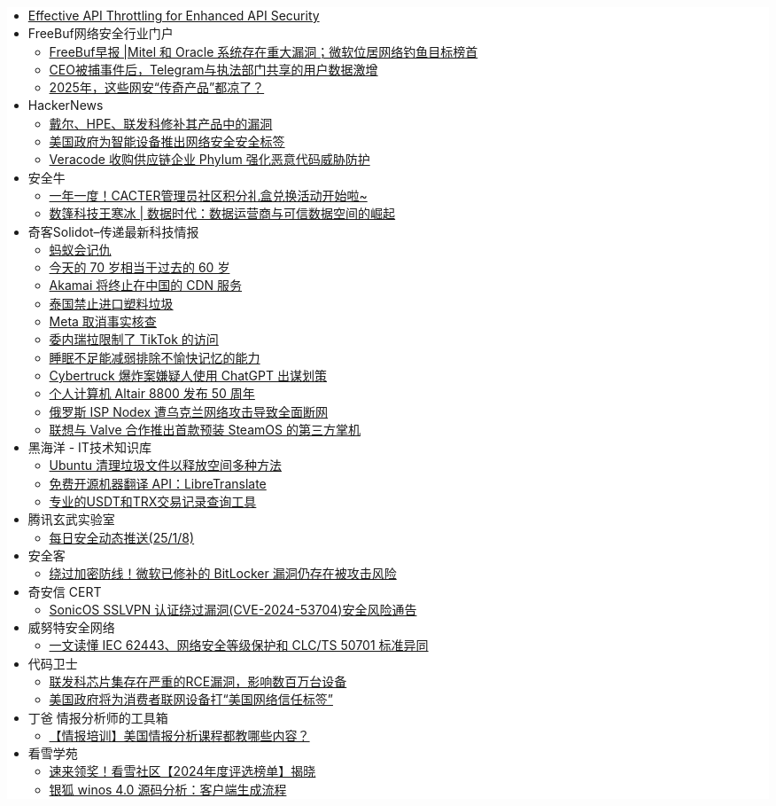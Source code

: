  - [Effective API Throttling for Enhanced API Security](https://lab.wallarm.com/effective-api-throttling-for-enhanced-api-security/)
- FreeBuf网络安全行业门户
  - [FreeBuf早报 |Mitel 和 Oracle 系统存在重大漏洞；微软位居网络钓鱼目标榜首](https://www.freebuf.com/articles/419301.html)
  - [CEO被捕事件后，Telegram与执法部门共享的用户数据激增](https://www.freebuf.com/news/419279.html)
  - [2025年，这些网安“传奇产品”都凉了？](https://www.freebuf.com/articles/network/419292.html)
- HackerNews
  - [戴尔、HPE、联发科修补其产品中的漏洞](https://hackernews.cc/archives/56764)
  - [美国政府为智能设备推出网络安全安全标签](https://hackernews.cc/archives/56761)
  - [Veracode 收购供应链企业 Phylum 强化恶意代码威胁防护](https://hackernews.cc/archives/56758)
- 安全牛
  - [一年一度！CACTER管理员社区积分礼盒兑换活动开始啦~](https://www.aqniu.com/vendor/107915.html)
  - [数篷科技王寒冰 | 数据时代：数据运营商与可信数据空间的崛起](https://www.aqniu.com/vendor/107892.html)
- 奇客Solidot–传递最新科技情报
  - [蚂蚁会记仇](https://www.solidot.org/story?sid=80277)
  - [今天的 70 岁相当于过去的 60 岁](https://www.solidot.org/story?sid=80276)
  - [Akamai 将终止在中国的 CDN 服务](https://www.solidot.org/story?sid=80275)
  - [泰国禁止进口塑料垃圾](https://www.solidot.org/story?sid=80274)
  - [Meta 取消事实核查](https://www.solidot.org/story?sid=80273)
  - [委内瑞拉限制了 TikTok 的访问](https://www.solidot.org/story?sid=80272)
  - [睡眠不足能减弱排除不愉快记忆的能力](https://www.solidot.org/story?sid=80271)
  - [Cyber​​truck 爆炸案嫌疑人使用 ChatGPT 出谋划策](https://www.solidot.org/story?sid=80270)
  - [个人计算机 Altair 8800 发布 50 周年](https://www.solidot.org/story?sid=80269)
  - [俄罗斯 ISP Nodex 遭乌克兰网络攻击导致全面断网](https://www.solidot.org/story?sid=80268)
  - [联想与 Valve 合作推出首款预装 SteamOS 的第三方掌机](https://www.solidot.org/story?sid=80267)
- 黑海洋 - IT技术知识库
  - [Ubuntu 清理垃圾文件以释放空间多种方法](https://www.upx8.com/4648)
  - [免费开源机器翻译 API：LibreTranslate](https://www.upx8.com/4647)
  - [专业的USDT和TRX交易记录查询工具](https://www.upx8.com/4645)
- 腾讯玄武实验室
  - [每日安全动态推送(25/1/8)](https://mp.weixin.qq.com/s?__biz=MzA5NDYyNDI0MA==&mid=2651959978&idx=1&sn=b04047bcb1d7d6d047981b595d26df5b&chksm=8baed235bcd95b23d8c2fda3b5cb006f8a763f2018eda03f6b8d8c230ed27aca89ecf446f2d9&scene=58&subscene=0#rd)
- 安全客
  - [绕过加密防线！微软已修补的 BitLocker 漏洞仍存在被攻击风险](https://mp.weixin.qq.com/s?__biz=MzA5ODA0NDE2MA==&mid=2649787711&idx=1&sn=3cd2b76ec096d4383afb18e3ce399839&chksm=8893bd50bfe43446e466c1bc09af7994b9d789df57debae634a246675be581d5c16a8d9e84b7&scene=58&subscene=0#rd)
- 奇安信 CERT
  - [SonicOS SSLVPN 认证绕过漏洞(CVE-2024-53704)安全风险通告](https://mp.weixin.qq.com/s?__biz=MzU5NDgxODU1MQ==&mid=2247502727&idx=1&sn=08794a77a389f88e8cac276f31020a10&chksm=fe79ef1fc90e66097ceb4fdbc07c0f6d6fdd6c00bb2e377a1ac87c123d85a03097472392e350&scene=58&subscene=0#rd)
- 威努特安全网络
  - [一文读懂 IEC 62443、网络安全等级保护和 CLC/TS 50701 标准异同](https://mp.weixin.qq.com/s?__biz=MzAwNTgyODU3NQ==&mid=2651130209&idx=1&sn=6c6fef123ef4329ae8c3b6571ce2a2f4&chksm=80e713d1b7909ac7fc43ca87441d0e4f4efbdfe0b66dfa3822fdcabedf282ba90fc2a2cb9df0&scene=58&subscene=0#rd)
- 代码卫士
  - [联发科芯片集存在严重的RCE漏洞，影响数百万台设备](https://mp.weixin.qq.com/s?__biz=MzI2NTg4OTc5Nw==&mid=2247522013&idx=1&sn=9f3081df1533336e5c1747667ca72291&chksm=ea94a7b7dde32ea1e597df0873feded0e252ea15614c48b51a0e8c61873427069a205f763194&scene=58&subscene=0#rd)
  - [美国政府将为消费者联网设备打“美国网络信任标签”](https://mp.weixin.qq.com/s?__biz=MzI2NTg4OTc5Nw==&mid=2247522013&idx=2&sn=c9fab6c84d0955133bbaba097cf82c3b&chksm=ea94a7b7dde32ea1f63fdcff76ce5590ee2278b6957f121eef33c4245e7704a36d010947352d&scene=58&subscene=0#rd)
- 丁爸 情报分析师的工具箱
  - [【情报培训】美国情报分析课程都教哪些内容？](https://mp.weixin.qq.com/s?__biz=MzI2MTE0NTE3Mw==&mid=2651148471&idx=1&sn=2025232a0862662622807ad578f84533&chksm=f1af278dc6d8ae9b9fa6ef60c6b13da4b86cf39c78b80b4e674d2c0e4ec0ee2f252e2e6a8467&scene=58&subscene=0#rd)
- 看雪学苑
  - [速来领奖！看雪社区【2024年度评选榜单】揭晓](https://mp.weixin.qq.com/s?__biz=MjM5NTc2MDYxMw==&mid=2458588408&idx=1&sn=04e5d673cc7cd222126323d10a48b1ad&chksm=b18c247286fbad642febc740e6fe790d39edd664d4a8c1c003ddf3935ffd58d2ae0c204a7bd9&scene=58&subscene=0#rd)
  - [银狐 winos 4.0 源码分析：客户端生成流程](https://mp.weixin.qq.com/s?__biz=MjM5NTc2MDYxMw==&mid=2458588408&idx=2&sn=2cc1b785549080be7e87d04f759e653c&chksm=b18c247286fbad6409346e13f98f93ab227210f678d404d0111c3b7ca5ab1fa313a5daada6d0&scene=58&subscene=0#rd)